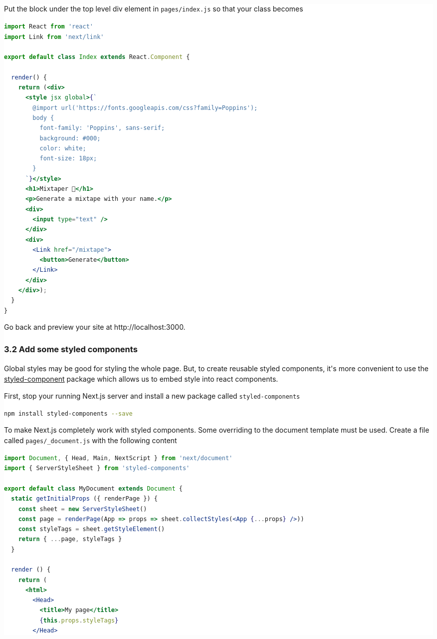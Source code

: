 Put the block under the top level div element in `pages/index.js` so that your class becomes
``` jsx
import React from 'react'
import Link from 'next/link'

export default class Index extends React.Component {

  render() {
    return (<div>
      <style jsx global>{`
        @import url('https://fonts.googleapis.com/css?family=Poppins');
        body {
          font-family: 'Poppins', sans-serif;
          background: #000;
          color: white;
          font-size: 18px;
        }
      `}</style>
      <h1>Mixtaper 📼</h1>
      <p>Generate a mixtape with your name.</p>
      <div>
        <input type="text" />
      </div>
      <div>
        <Link href="/mixtape">
          <button>Generate</button>
        </Link>
      </div>
    </div>);
  }
}
```
Go back and preview your site at http://localhost:3000.

### 3.2 Add some styled components
Global styles may be good for styling the whole page. But, to create reusable styled components, it's more convenient to use the [styled-component](https://www.styled-components.com/) package which allows us to embed style into react components.

First, stop your running Next.js server and install a new package called `styled-components`
``` bash
npm install styled-components --save
```

To make Next.js completely work with styled components. Some overriding to the document template must be used. Create a file called `pages/_document.js` with the following content

``` jsx
import Document, { Head, Main, NextScript } from 'next/document'
import { ServerStyleSheet } from 'styled-components'

export default class MyDocument extends Document {
  static getInitialProps ({ renderPage }) {
    const sheet = new ServerStyleSheet()
    const page = renderPage(App => props => sheet.collectStyles(<App {...props} />))
    const styleTags = sheet.getStyleElement()
    return { ...page, styleTags }
  }

  render () {
    return (
      <html>
        <Head>
          <title>My page</title>
          {this.props.styleTags}
        </Head>
```